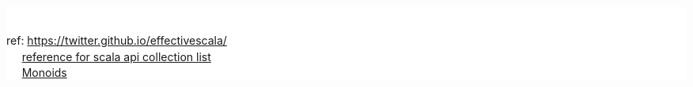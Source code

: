 &nbsp;
&nbsp;
&nbsp;
&nbsp;
&nbsp;

ref: https://twitter.github.io/effectivescala/ \
&nbsp; &nbsp; &nbsp;[reference for scala api  collection list](https://www.scala-lang.org/api/2.13.3/scala/collection/immutable/List.html) \
&nbsp; &nbsp;&nbsp; [Monoids](https://www.baeldung.com/scala/monoids-semigroups#monoids)
